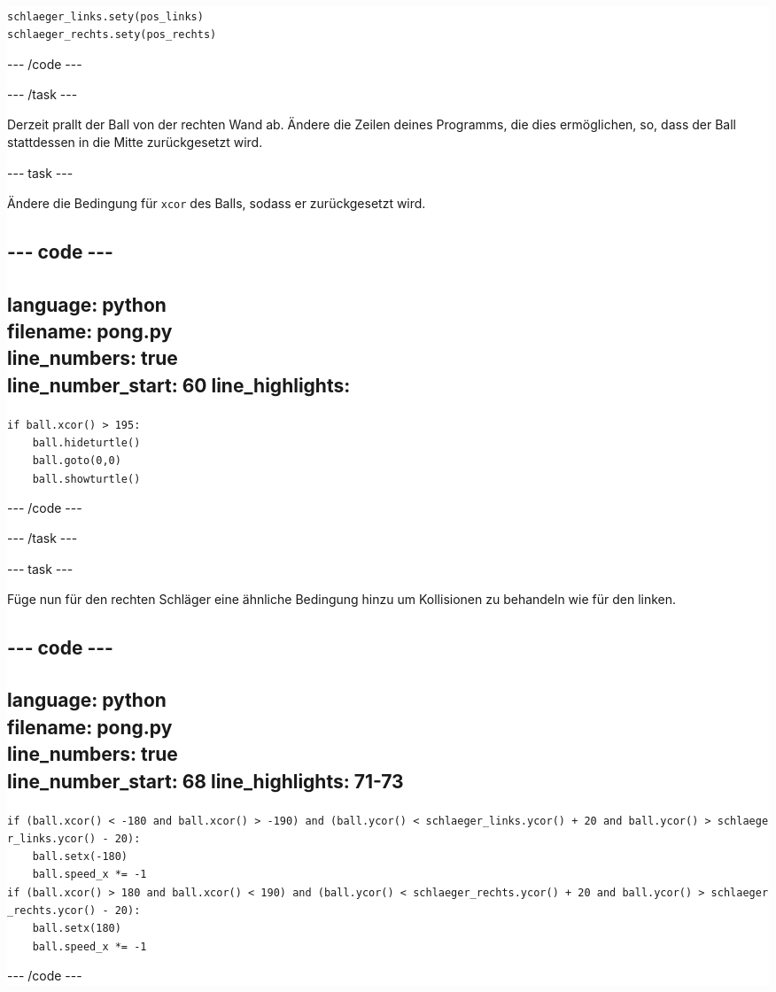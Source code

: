    schlaeger_links.sety(pos_links)   
    schlaeger_rechts.sety(pos_rechts)

--- /code ---

--- /task ---


Derzeit prallt der Ball von der rechten Wand ab. Ändere die Zeilen deines Programms, die dies ermöglichen, so, dass der Ball stattdessen in die Mitte zurückgesetzt wird.

--- task ---

Ändere die Bedingung für `xcor` des Balls, sodass er zurückgesetzt wird.

--- code ---
---
language: python   
filename: pong.py   
line_numbers: true   
line_number_start: 60
line_highlights:
---

    if ball.xcor() > 195:   
        ball.hideturtle()   
        ball.goto(0,0)   
        ball.showturtle()

--- /code ---

--- /task ---

--- task ---

Füge nun für den rechten Schläger eine ähnliche Bedingung hinzu um Kollisionen zu behandeln wie für den linken.

--- code ---
---
language: python   
filename: pong.py   
line_numbers: true   
line_number_start: 68
line_highlights: 71-73
---

    if (ball.xcor() < -180 and ball.xcor() > -190) and (ball.ycor() < schlaeger_links.ycor() + 20 and ball.ycor() > schlaeger_links.ycor() - 20):   
        ball.setx(-180)   
        ball.speed_x *= -1   
    if (ball.xcor() > 180 and ball.xcor() < 190) and (ball.ycor() < schlaeger_rechts.ycor() + 20 and ball.ycor() > schlaeger_rechts.ycor() - 20):   
        ball.setx(180)   
        ball.speed_x *= -1

--- /code ---
